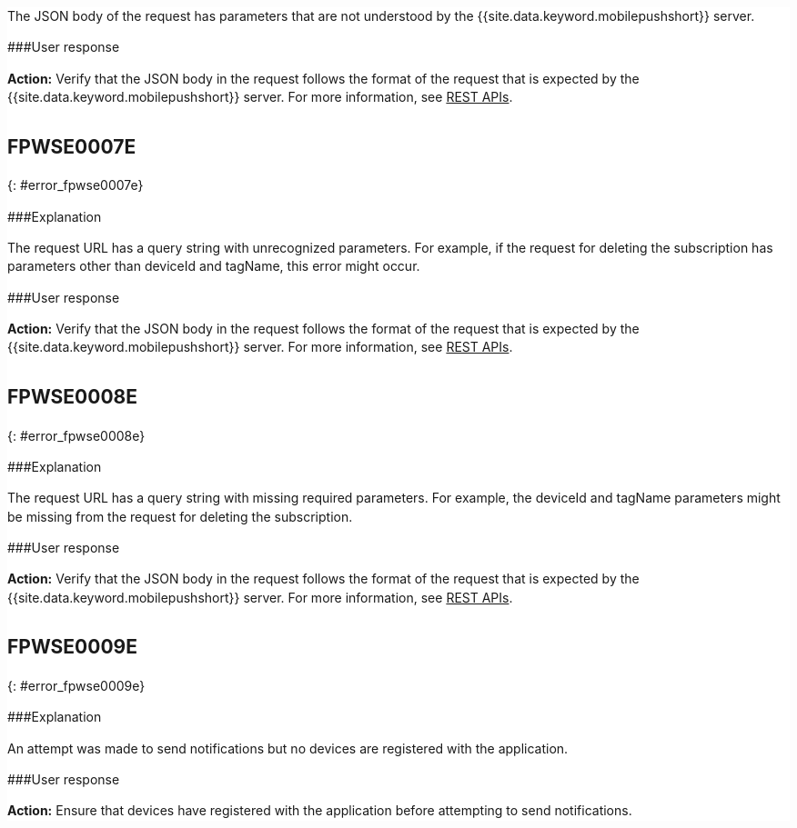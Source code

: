 The JSON body of the request has parameters that are not understood by the {{site.data.keyword.mobilepushshort}} server.


###User response

**Action:**  Verify that the JSON body in the request follows the format of the request that is expected by the {{site.data.keyword.mobilepushshort}} server. For more information, see [REST APIs](https://mobile.{DomainName}/imfpush/).



## FPWSE0007E 
{: #error_fpwse0007e}

###Explanation

The request URL has a query string with unrecognized parameters. For example, if the request for deleting the subscription has parameters other than deviceId and tagName, this error might occur.


###User response

**Action:**  Verify that the JSON body in the request follows the format of the request that is expected by the {{site.data.keyword.mobilepushshort}} server. For more information, see [REST APIs](https://mobile.{DomainName}/imfpush/).



## FPWSE0008E
{: #error_fpwse0008e}

###Explanation

The request URL has a query string with missing required parameters. For example, the deviceId and tagName parameters might be missing from the request for deleting the subscription.


###User response

**Action:**  Verify that the JSON body in the request follows the format of the request that is expected by the {{site.data.keyword.mobilepushshort}} server. For more information, see [REST APIs](https://mobile.{DomainName}/imfpush/).



## FPWSE0009E
{: #error_fpwse0009e}

###Explanation

An attempt was made to send notifications but no devices are registered with the application.


###User response

**Action:**  Ensure that devices have registered with the application before attempting to send notifications.


